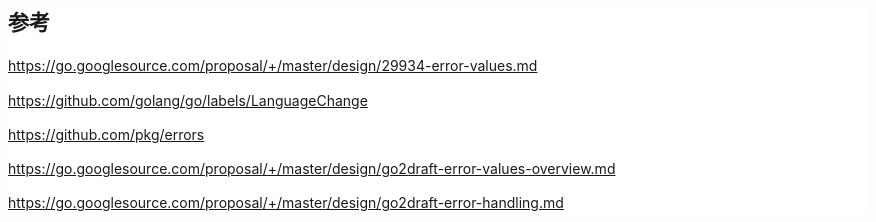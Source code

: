 

## 参考

https://go.googlesource.com/proposal/+/master/design/29934-error-values.md

https://github.com/golang/go/labels/LanguageChange

https://github.com/pkg/errors

https://go.googlesource.com/proposal/+/master/design/go2draft-error-values-overview.md

https://go.googlesource.com/proposal/+/master/design/go2draft-error-handling.md
